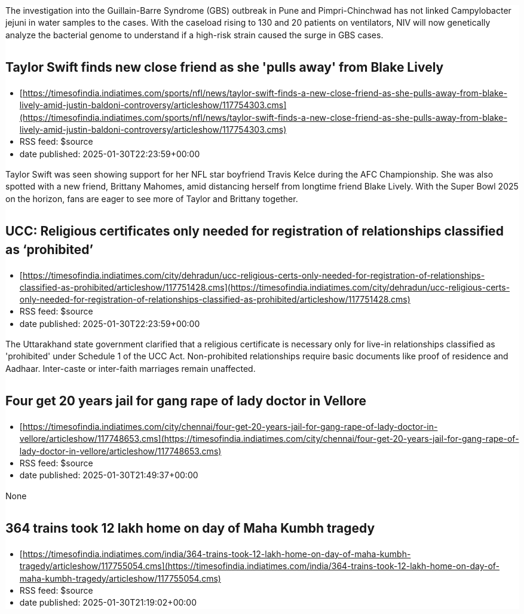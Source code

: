 The investigation into the Guillain-Barre Syndrome (GBS) outbreak in Pune and Pimpri-Chinchwad has not linked Campylobacter jejuni in water samples to the cases. With the caseload rising to 130 and 20 patients on ventilators, NIV will now genetically analyze the bacterial genome to understand if a high-risk strain caused the surge in GBS cases.

## Taylor Swift finds new close friend as she 'pulls away' from Blake Lively
 - [https://timesofindia.indiatimes.com/sports/nfl/news/taylor-swift-finds-a-new-close-friend-as-she-pulls-away-from-blake-lively-amid-justin-baldoni-controversy/articleshow/117754303.cms](https://timesofindia.indiatimes.com/sports/nfl/news/taylor-swift-finds-a-new-close-friend-as-she-pulls-away-from-blake-lively-amid-justin-baldoni-controversy/articleshow/117754303.cms)
 - RSS feed: $source
 - date published: 2025-01-30T22:23:59+00:00

Taylor Swift was seen showing support for her NFL star boyfriend Travis Kelce during the AFC Championship. She was also spotted with a new friend, Brittany Mahomes, amid distancing herself from longtime friend Blake Lively. With the Super Bowl 2025 on the horizon, fans are eager to see more of Taylor and Brittany together.

## UCC: Religious certificates only needed for registration of relationships classified as ‘prohibited’
 - [https://timesofindia.indiatimes.com/city/dehradun/ucc-religious-certs-only-needed-for-registration-of-relationships-classified-as-prohibited/articleshow/117751428.cms](https://timesofindia.indiatimes.com/city/dehradun/ucc-religious-certs-only-needed-for-registration-of-relationships-classified-as-prohibited/articleshow/117751428.cms)
 - RSS feed: $source
 - date published: 2025-01-30T22:23:59+00:00

The Uttarakhand state government clarified that a religious certificate is necessary only for live-in relationships classified as 'prohibited' under Schedule 1 of the UCC Act. Non-prohibited relationships require basic documents like proof of residence and Aadhaar. Inter-caste or inter-faith marriages remain unaffected.

## Four get 20 years jail for gang rape of lady doctor in Vellore
 - [https://timesofindia.indiatimes.com/city/chennai/four-get-20-years-jail-for-gang-rape-of-lady-doctor-in-vellore/articleshow/117748653.cms](https://timesofindia.indiatimes.com/city/chennai/four-get-20-years-jail-for-gang-rape-of-lady-doctor-in-vellore/articleshow/117748653.cms)
 - RSS feed: $source
 - date published: 2025-01-30T21:49:37+00:00

None

## 364 trains took 12 lakh home on day of Maha Kumbh tragedy
 - [https://timesofindia.indiatimes.com/india/364-trains-took-12-lakh-home-on-day-of-maha-kumbh-tragedy/articleshow/117755054.cms](https://timesofindia.indiatimes.com/india/364-trains-took-12-lakh-home-on-day-of-maha-kumbh-tragedy/articleshow/117755054.cms)
 - RSS feed: $source
 - date published: 2025-01-30T21:19:02+00:00
